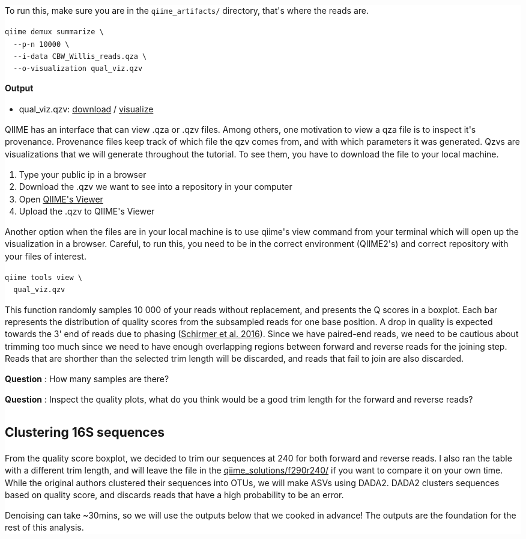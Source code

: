 To run this, make sure you are in the ```qiime_artifacts/``` directory, that's where the reads are.
```
qiime demux summarize \
  --p-n 10000 \
  --i-data CBW_Willis_reads.qza \
  --o-visualization qual_viz.qzv
```

**Output**
* qual_viz.qzv: [download](https://github.com/beiko-lab/CBW2021_Module2_16S_Analysis/raw/main/qiime_solutions/qual_viz.qzv) / [visualize](https://view.qiime2.org/visualization/?type=html&src=https://quoc.ca/data-artifact?result_id=181)

QIIME has an interface that can view .qza or .qzv files. Among others, one motivation to view a qza file is to inspect it's provenance. Provenance files keep track of which file the qzv comes from, and with which parameters it was generated. Qzvs are visualizations that we will generate throughout the tutorial. To see them, you have to download the file to your local machine.
1. Type your public ip in a browser
2. Download the .qzv we want to see into a repository in your computer
3. Open [QIIME's Viewer](https://view.qiime2.org)
4. Upload the .qzv to QIIME's Viewer

Another option when the files are in your local machine is to use qiime's view command from your terminal which will open up the visualization in a browser. Careful, to run this, you need to be in the correct environment (QIIME2's) and correct repository with your files of interest.

```
qiime tools view \
  qual_viz.qzv
```


This function randomly samples 10 000 of your reads without replacement, and presents the Q scores in a boxplot. Each bar represents the distribution of quality scores from the subsampled reads for one base position. A drop in quality is expected towards the 3' end of reads due to phasing ([Schirmer et al. 2016](https://doi.org/10.1186/s12859-016-0976-y)). Since we have paired-end reads, we need to be cautious about trimming too much since we need to have enough overlapping regions between forward and reverse reads for the joining step. Reads that are shorther than the selected trim length will be discarded, and reads that fail to join are also discarded.

**Question** : How many samples are there?

**Question** : Inspect the quality plots, what do you think would be a good trim length for the forward and reverse reads?


## Clustering 16S sequences

From the quality score boxplot, we decided to trim our sequences at 240 for both forward and reverse reads. I also ran the table with a different trim length, and will leave the file in the [qiime_solutions/f290r240/](https://github.com/beiko-lab/CBW2021_Module2_16S_Analysis/tree/main/qiime_solutions/f290r240) if you want to compare it on your own time. While the original authors clustered their sequences into OTUs, we will make ASVs using DADA2. DADA2 clusters sequences based on quality score, and discards reads that have a high probability to be an error.

Denoising can take ~30mins, so we will use the outputs below that we cooked in advance! The outputs are the foundation for the rest of this analysis. 
